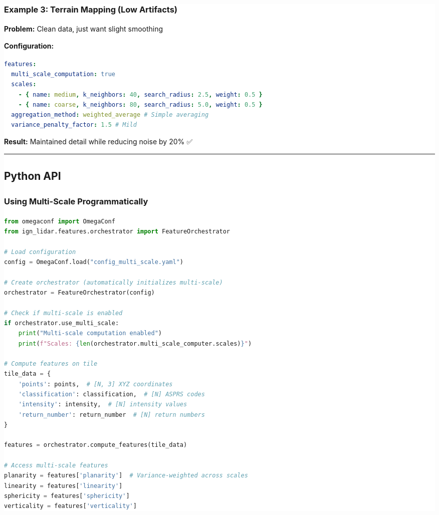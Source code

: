 ### Example 3: Terrain Mapping (Low Artifacts)

**Problem:** Clean data, just want slight smoothing

**Configuration:**

```yaml
features:
  multi_scale_computation: true
  scales:
    - { name: medium, k_neighbors: 40, search_radius: 2.5, weight: 0.5 }
    - { name: coarse, k_neighbors: 80, search_radius: 5.0, weight: 0.5 }
  aggregation_method: weighted_average # Simple averaging
  variance_penalty_factor: 1.5 # Mild
```

**Result:** Maintained detail while reducing noise by 20% ✅

---

## Python API

### Using Multi-Scale Programmatically

```python
from omegaconf import OmegaConf
from ign_lidar.features.orchestrator import FeatureOrchestrator

# Load configuration
config = OmegaConf.load("config_multi_scale.yaml")

# Create orchestrator (automatically initializes multi-scale)
orchestrator = FeatureOrchestrator(config)

# Check if multi-scale is enabled
if orchestrator.use_multi_scale:
    print("Multi-scale computation enabled")
    print(f"Scales: {len(orchestrator.multi_scale_computer.scales)}")

# Compute features on tile
tile_data = {
    'points': points,  # [N, 3] XYZ coordinates
    'classification': classification,  # [N] ASPRS codes
    'intensity': intensity,  # [N] intensity values
    'return_number': return_number  # [N] return numbers
}

features = orchestrator.compute_features(tile_data)

# Access multi-scale features
planarity = features['planarity']  # Variance-weighted across scales
linearity = features['linearity']
sphericity = features['sphericity']
verticality = features['verticality']
```
